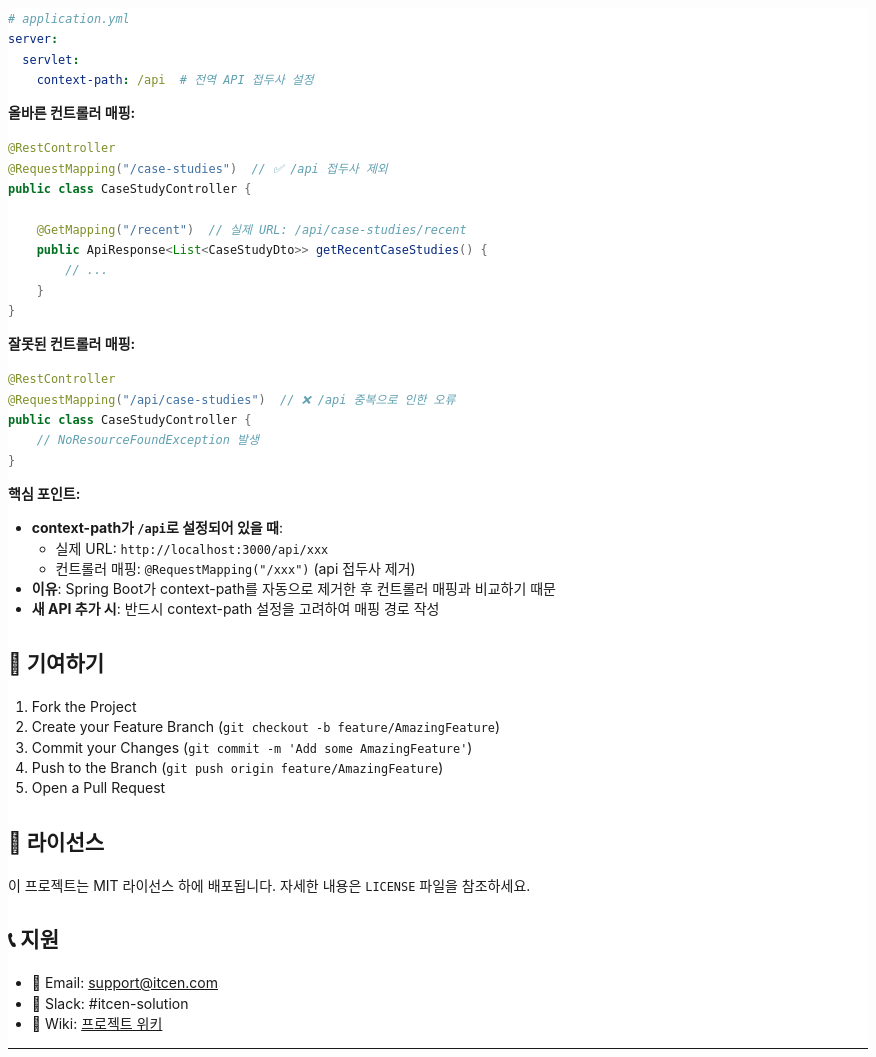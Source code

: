 ```yaml
# application.yml
server:
  servlet:
    context-path: /api  # 전역 API 접두사 설정
```

**올바른 컨트롤러 매핑:**
```java
@RestController
@RequestMapping("/case-studies")  // ✅ /api 접두사 제외
public class CaseStudyController {
    
    @GetMapping("/recent")  // 실제 URL: /api/case-studies/recent
    public ApiResponse<List<CaseStudyDto>> getRecentCaseStudies() {
        // ...
    }
}
```

**잘못된 컨트롤러 매핑:**
```java
@RestController
@RequestMapping("/api/case-studies")  // ❌ /api 중복으로 인한 오류
public class CaseStudyController {
    // NoResourceFoundException 발생
}
```

**핵심 포인트:**
- **context-path가 `/api`로 설정되어 있을 때**:
  - 실제 URL: `http://localhost:3000/api/xxx`
  - 컨트롤러 매핑: `@RequestMapping("/xxx")` (api 접두사 제거)
- **이유**: Spring Boot가 context-path를 자동으로 제거한 후 컨트롤러 매핑과 비교하기 때문
- **새 API 추가 시**: 반드시 context-path 설정을 고려하여 매핑 경로 작성

## 🤝 기여하기

1. Fork the Project
2. Create your Feature Branch (`git checkout -b feature/AmazingFeature`)
3. Commit your Changes (`git commit -m 'Add some AmazingFeature'`)
4. Push to the Branch (`git push origin feature/AmazingFeature`)
5. Open a Pull Request

## 📄 라이선스

이 프로젝트는 MIT 라이선스 하에 배포됩니다. 자세한 내용은 `LICENSE` 파일을 참조하세요.

## 📞 지원

- 📧 Email: support@itcen.com
- 💬 Slack: #itcen-solution
- 📖 Wiki: [프로젝트 위키](./wiki/)

---